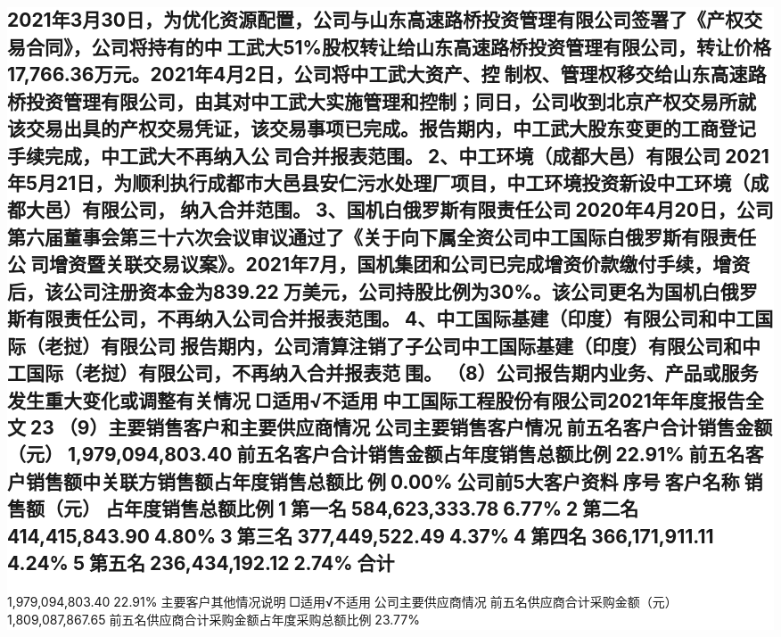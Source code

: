 2021年3月30日，为优化资源配置，公司与山东高速路桥投资管理有限公司签署了《产权交易合同》，公司将持有的中
工武大51%股权转让给山东高速路桥投资管理有限公司，转让价格17,766.36万元。2021年4月2日，公司将中工武大资产、控
制权、管理权移交给山东高速路桥投资管理有限公司，由其对中工武大实施管理和控制；同日，公司收到北京产权交易所就
该交易出具的产权交易凭证，该交易事项已完成。报告期内，中工武大股东变更的工商登记手续完成，中工武大不再纳入公
司合并报表范围。
2、中工环境（成都大邑）有限公司
2021年5月21日，为顺利执行成都市大邑县安仁污水处理厂项目，中工环境投资新设中工环境（成都大邑）有限公司，
纳入合并范围。
3、国机白俄罗斯有限责任公司
2020年4月20日，公司第六届董事会第三十六次会议审议通过了《关于向下属全资公司中工国际白俄罗斯有限责任公
司增资暨关联交易议案》。2021年7月，国机集团和公司已完成增资价款缴付手续，增资后，该公司注册资本金为839.22
万美元，公司持股比例为30%。该公司更名为国机白俄罗斯有限责任公司，不再纳入公司合并报表范围。
4、中工国际基建（印度）有限公司和中工国际（老挝）有限公司
报告期内，公司清算注销了子公司中工国际基建（印度）有限公司和中工国际（老挝）有限公司，不再纳入合并报表范
围。
（8）公司报告期内业务、产品或服务发生重大变化或调整有关情况
□适用√不适用
中工国际工程股份有限公司2021年年度报告全文
23
（9）主要销售客户和主要供应商情况
公司主要销售客户情况
前五名客户合计销售金额（元）
1,979,094,803.40
前五名客户合计销售金额占年度销售总额比例
22.91%
前五名客户销售额中关联方销售额占年度销售总额比
例
0.00%
公司前5大客户资料
序号
客户名称
销售额（元）
占年度销售总额比例
1
第一名
584,623,333.78
6.77%
2
第二名
414,415,843.90
4.80%
3
第三名
377,449,522.49
4.37%
4
第四名
366,171,911.11
4.24%
5
第五名
236,434,192.12
2.74%
合计
--
1,979,094,803.40
22.91%
主要客户其他情况说明
□适用√不适用
公司主要供应商情况
前五名供应商合计采购金额（元）
1,809,087,867.65
前五名供应商合计采购金额占年度采购总额比例
23.77%